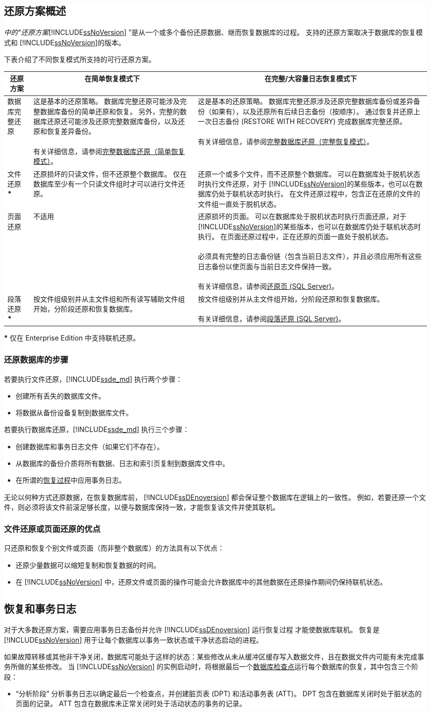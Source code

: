 ##  <a name="RestoreScenariosOv"></a> 还原方案概述  
 *中的“还原方案*[!INCLUDE[ssNoVersion](../../includes/ssnoversion-md.md)] ”是从一个或多个备份还原数据、继而恢复数据库的过程。 支持的还原方案取决于数据库的恢复模式和 [!INCLUDE[ssNoVersion](../../includes/ssnoversion-md.md)]的版本。  
  
 下表介绍了不同恢复模式所支持的可行还原方案。  
  
|还原方案|在简单恢复模式下|在完整/大容量日志恢复模式下|  
|----------------------|---------------------------------|----------------------------------------------|  
|数据库完整还原|这是基本的还原策略。 数据库完整还原可能涉及完整数据库备份的简单还原和恢复。 另外，完整的数据库还原还可能涉及还原完整数据库备份，以及还原和恢复差异备份。<br /><br /> 有关详细信息，请参阅[完整数据库还原（简单恢复模式）](../../relational-databases/backup-restore/complete-database-restores-simple-recovery-model.md)。|这是基本的还原策略。 数据库完整还原涉及还原完整数据库备份或差异备份（如果有），以及还原所有后续日志备份（按顺序）。 通过恢复并还原上一次日志备份 (RESTORE WITH RECOVERY) 完成数据库完整还原。<br /><br /> 有关详细信息，请参阅[完整数据库还原（完整恢复模式）](../../relational-databases/backup-restore/complete-database-restores-full-recovery-model.md)。|  
|文件还原 **\***|还原损坏的只读文件，但不还原整个数据库。 仅在数据库至少有一个只读文件组时才可以进行文件还原。|还原一个或多个文件，而不还原整个数据库。 可以在数据库处于脱机状态时执行文件还原，对于 [!INCLUDE[ssNoVersion](../../includes/ssnoversion-md.md)]的某些版本，也可以在数据库仍处于联机状态时执行。 在文件还原过程中，包含正在还原的文件的文件组一直处于脱机状态。|  
|页面还原|不适用|还原损坏的页面。 可以在数据库处于脱机状态时执行页面还原，对于 [!INCLUDE[ssNoVersion](../../includes/ssnoversion-md.md)]的某些版本，也可以在数据库仍处于联机状态时执行。 在页面还原过程中，正在还原的页面一直处于脱机状态。<br /><br /> 必须具有完整的日志备份链（包含当前日志文件），并且必须应用所有这些日志备份以使页面与当前日志文件保持一致。<br /><br /> 有关详细信息，请参阅[还原页 (SQL Server)](../../relational-databases/backup-restore/restore-pages-sql-server.md)。|  
|段落还原 **\***|按文件组级别并从主文件组和所有读写辅助文件组开始，分阶段还原和恢复数据库。|按文件组级别并从主文件组开始，分阶段还原和恢复数据库。<br /><br /> 有关详细信息，请参阅[段落还原 (SQL Server)](../../relational-databases/backup-restore/piecemeal-restores-sql-server.md)。|  
  
 **\*** 仅在 Enterprise Edition 中支持联机还原。  

### <a name="steps-to-restore-a-database"></a>还原数据库的步骤
若要执行文件还原，[!INCLUDE[ssde_md](../../includes/ssde_md.md)] 执行两个步骤： 

-   创建所有丢失的数据库文件。

-   将数据从备份设备复制到数据库文件。

若要执行数据库还原，[!INCLUDE[ssde_md](../../includes/ssde_md.md)] 执行三个步骤： 

-   创建数据库和事务日志文件（如果它们不存在）。

-   从数据库的备份介质将所有数据、日志和索引页复制到数据库文件中。 

-   在所谓的[恢复过程](#TlogAndRecovery)中应用事务日志。

 无论以何种方式还原数据，在恢复数据库前， [!INCLUDE[ssDEnoversion](../../includes/ssdenoversion-md.md)] 都会保证整个数据库在逻辑上的一致性。 例如，若要还原一个文件，则必须将该文件前滚足够长度，以便与数据库保持一致，才能恢复该文件并使其联机。  
  
### <a name="advantages-of-a-file-or-page-restore"></a>文件还原或页面还原的优点  
 只还原和恢复个别文件或页面（而非整个数据库）的方法具有以下优点：  
  
-   还原少量数据可以缩短复制和恢复数据的时间。  
  
-   在 [!INCLUDE[ssNoVersion](../../includes/ssnoversion-md.md)] 中，还原文件或页面的操作可能会允许数据库中的其他数据在还原操作期间仍保持联机状态。  

## <a name="TlogAndRecovery"></a> 恢复和事务日志
对于大多数还原方案，需要应用事务日志备份并允许 [!INCLUDE[ssDEnoversion](../../includes/ssdenoversion-md.md)] 运行恢复过程  才能使数据库联机。 恢复是 [!INCLUDE[ssNoVersion](../../includes/ssnoversion-md.md)] 用于让每个数据库以事务一致状态或干净状态启动的进程。

如果故障转移或其他非干净关闭，数据库可能处于这样的状态：某些修改从未从缓冲区缓存写入数据文件，且在数据文件内可能有未完成事务所做的某些修改。 当 [!INCLUDE[ssNoVersion](../../includes/ssnoversion-md.md)] 的实例启动时，将根据最后一个[数据库检查点](../../relational-databases/logs/database-checkpoints-sql-server.md)运行每个数据库的恢复，其中包含三个阶段：

-   “分析阶段”  分析事务日志以确定最后一个检查点，并创建脏页表 (DPT) 和活动事务表 (ATT)。 DPT 包含在数据库关闭时处于脏状态的页面的记录。 ATT 包含在数据库未正常关闭时处于活动状态的事务的记录。
